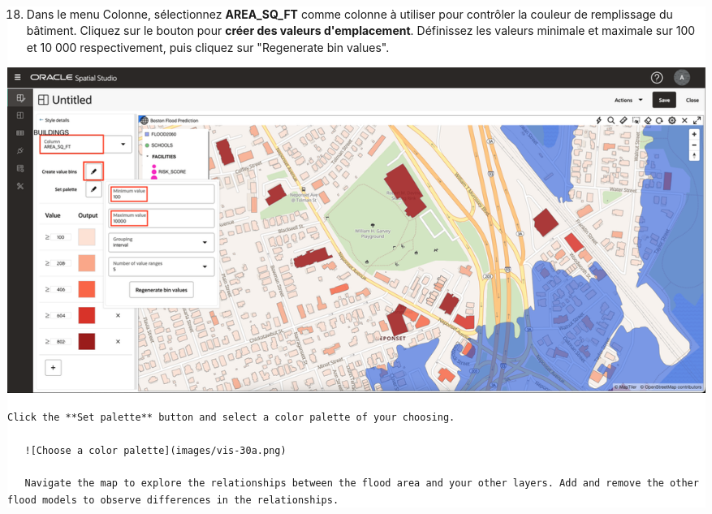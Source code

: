 18.  Dans le menu Colonne, sélectionnez **AREA\_SQ\_FT** comme colonne à utiliser pour contrôler la couleur de remplissage du bâtiment. Cliquez sur le bouton pour **créer des valeurs d'emplacement**. Définissez les valeurs minimale et maximale sur 100 et 10 000 respectivement, puis cliquez sur "Regenerate bin values".

![Sélectionner une colonne contenant les données pour le codage couleur](images/vis-30.png)

    Click the **Set palette** button and select a color palette of your choosing.
    
       ![Choose a color palette](images/vis-30a.png)
    
       Navigate the map to explore the relationships between the flood area and your other layers. Add and remove the other flood models to observe differences in the relationships.
    